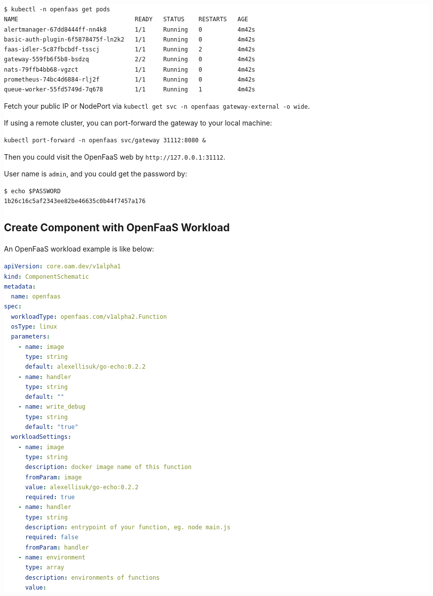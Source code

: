 ```shell script
$ kubectl -n openfaas get pods
NAME                                 READY   STATUS    RESTARTS   AGE
alertmanager-67dd8444ff-nn4k8        1/1     Running   0          4m42s
basic-auth-plugin-6f5878475f-ln2k2   1/1     Running   0          4m42s
faas-idler-5c87fbcbdf-tsscj          1/1     Running   2          4m42s
gateway-559fb6f5b8-bsdzq             2/2     Running   0          4m42s
nats-79ffb4bb68-vgzct                1/1     Running   0          4m42s
prometheus-74bc4d6884-rlj2f          1/1     Running   0          4m42s
queue-worker-55fd5749d-7q678         1/1     Running   1          4m42s
```

Fetch your public IP or NodePort via `kubectl get svc -n openfaas gateway-external -o wide`.

If using a remote cluster, you can port-forward the gateway to your local machine:

```shell script
kubectl port-forward -n openfaas svc/gateway 31112:8080 &
```

Then you could visit the OpenFaaS web by `http://127.0.0.1:31112`.

User name is `admin`, and you could get the password by:

```shell script
$ echo $PASSWORD
1b26c16c5af2343ee82be46635c0b44f7457a176
```


## Create Component with OpenFaaS Workload

An OpenFaaS workload example is like below:

```yaml
apiVersion: core.oam.dev/v1alpha1
kind: ComponentSchematic
metadata:
  name: openfaas
spec:
  workloadType: openfaas.com/v1alpha2.Function
  osType: linux
  parameters:
    - name: image
      type: string
      default: alexellisuk/go-echo:0.2.2
    - name: handler
      type: string
      default: ""
    - name: write_debug
      type: string
      default: "true"
  workloadSettings:
    - name: image
      type: string
      description: docker image name of this function
      fromParam: image
      value: alexellisuk/go-echo:0.2.2
      required: true
    - name: handler
      type: string
      description: entrypoint of your function, eg. node main.js
      required: false
      fromParam: handler
    - name: environment
      type: array
      description: environments of functions
      value:
```
